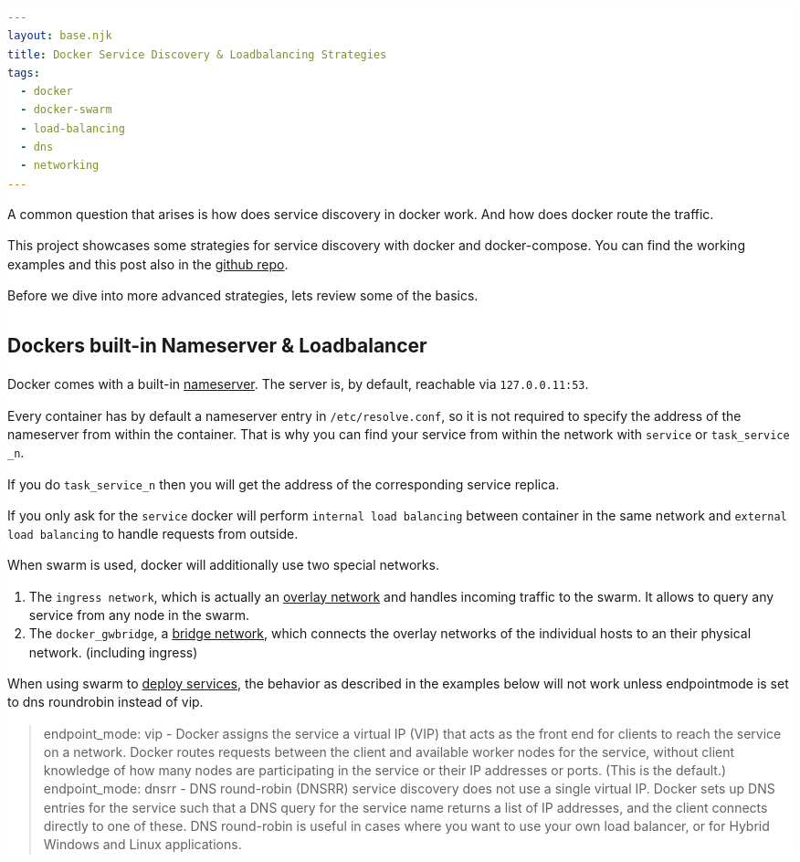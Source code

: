 ```yaml
---
layout: base.njk
title: Docker Service Discovery & Loadbalancing Strategies
tags:
  - docker
  - docker-swarm
  - load-balancing
  - dns
  - networking
---
```


A common question that arises is how does service discovery in docker work. And how does docker route the traffic.

This project showcases some strategies for service discovery with docker and docker-compose. You can find the working examples and this post also in the [github repo](https://github.com/bluebrown/docker-sd-and-lb-strategies).

Before we dive into more advanced strategies, lets review some of the basics.

## Dockers built-in Nameserver & Loadbalancer

Docker comes with a built-in [nameserver](https://docs.docker.com/config/containers/container-networking/#dns-services). The server is, by default, reachable via `127.0.0.11:53`.

Every container has by default a nameserver entry in `/etc/resolve.conf`, so it is not required to specify the address of the nameserver from within the container. That is why you can find your service from within the network with `service` or `task_service_n`.

If you do `task_service_n` then you will get the address of the corresponding service replica.

If you only ask for the `service` docker will perform `internal load balancing` between container in the same network and `external load balancing` to handle requests from outside.

When swarm is used, docker will additionally use two special networks.

1. The `ingress network`, which is actually an [overlay network](https://docs.docker.com/network/overlay/) and handles incoming traffic to the swarm. It allows to query any service from any node in the swarm.
2. The `docker_gwbridge`, a [bridge network](https://docs.docker.com/network/bridge/), which connects the overlay networks of the individual hosts to an their physical network. (including ingress)

When using swarm to [deploy services](https://docs.docker.com/compose/compose-file/#deploy), the  behavior as described in the examples below will not work unless endpointmode is set to dns roundrobin instead of vip.

> endpoint_mode: vip - Docker assigns the service a virtual IP (VIP) that acts as the front end for clients to reach the service on a network. Docker routes requests between the client and available worker nodes for the service, without client knowledge of how many nodes are participating in the service or their IP addresses or ports. (This is the default.)
> endpoint_mode: dnsrr - DNS round-robin (DNSRR) service discovery does not use a single virtual IP. Docker sets up DNS entries for the service such that a DNS query for the service name returns a list of IP addresses, and the client connects directly to one of these. DNS round-robin is useful in cases where you want to use your own load balancer, or for Hybrid Windows and Linux applications.
